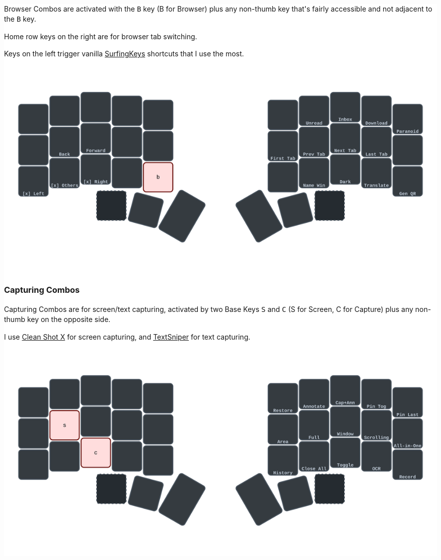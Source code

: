 Browser Combos are activated with the <kbd>B</kbd> key (B for Browser) plus any non-thumb key that's fairly accessible and not adjacent to the <kbd>B</kbd> key.

Home row keys on the right are for browser tab switching.

Keys on the left trigger vanilla [SurfingKeys](https://github.com/brookhong/Surfingkeys) shortcuts that I use the most.

![Browser Combos](../images/keymap-drawer-combo-browser.svg)

### Capturing Combos

Capturing Combos are for screen/text capturing, activated by two Base Keys <kbd>S</kbd> and <kbd>C</kbd> (S for Screen, C for Capture) plus any non-thumb key on the opposite side.

I use [Clean Shot X](https://cleanshot.com/) for screen capturing, and [TextSniper](https://textsniper.app/) for text capturing.

![Capturing Combos](../images/keymap-drawer-combo-capturing.svg)
